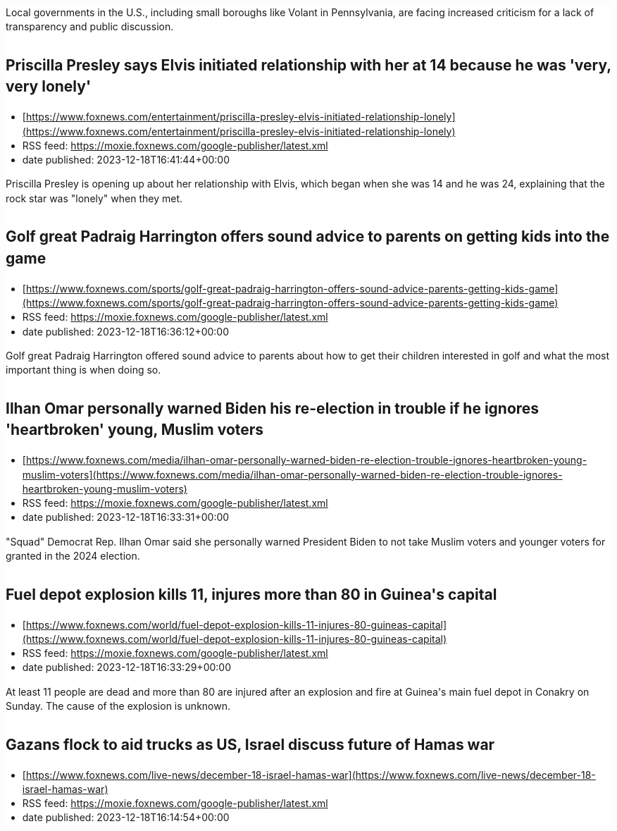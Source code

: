 Local governments in the U.S., including small boroughs like Volant in Pennsylvania, are facing increased criticism for a lack of transparency and public discussion.

## Priscilla Presley says Elvis initiated relationship with her at 14 because he was 'very, very lonely'
 - [https://www.foxnews.com/entertainment/priscilla-presley-elvis-initiated-relationship-lonely](https://www.foxnews.com/entertainment/priscilla-presley-elvis-initiated-relationship-lonely)
 - RSS feed: https://moxie.foxnews.com/google-publisher/latest.xml
 - date published: 2023-12-18T16:41:44+00:00

Priscilla Presley is opening up about her relationship with Elvis, which began when she was 14 and he was 24, explaining that the rock star was &quot;lonely&quot; when they met.

## Golf great Padraig Harrington offers sound advice to parents on getting kids into the game
 - [https://www.foxnews.com/sports/golf-great-padraig-harrington-offers-sound-advice-parents-getting-kids-game](https://www.foxnews.com/sports/golf-great-padraig-harrington-offers-sound-advice-parents-getting-kids-game)
 - RSS feed: https://moxie.foxnews.com/google-publisher/latest.xml
 - date published: 2023-12-18T16:36:12+00:00

Golf great Padraig Harrington offered sound advice to parents about how to get their children interested in golf and what the most important thing is when doing so.

## Ilhan Omar personally warned Biden his re-election in trouble if he ignores 'heartbroken' young, Muslim voters
 - [https://www.foxnews.com/media/ilhan-omar-personally-warned-biden-re-election-trouble-ignores-heartbroken-young-muslim-voters](https://www.foxnews.com/media/ilhan-omar-personally-warned-biden-re-election-trouble-ignores-heartbroken-young-muslim-voters)
 - RSS feed: https://moxie.foxnews.com/google-publisher/latest.xml
 - date published: 2023-12-18T16:33:31+00:00

&quot;Squad&quot; Democrat Rep. Ilhan Omar said she personally warned President Biden to not take Muslim voters and younger voters for granted in the 2024 election.

## Fuel depot explosion kills 11, injures more than 80 in Guinea's capital
 - [https://www.foxnews.com/world/fuel-depot-explosion-kills-11-injures-80-guineas-capital](https://www.foxnews.com/world/fuel-depot-explosion-kills-11-injures-80-guineas-capital)
 - RSS feed: https://moxie.foxnews.com/google-publisher/latest.xml
 - date published: 2023-12-18T16:33:29+00:00

At least 11 people are dead and more than 80 are injured after an explosion and fire at Guinea&apos;s main fuel depot in Conakry on Sunday. The cause of the explosion is unknown.

## Gazans flock to aid trucks as US, Israel discuss future of Hamas war
 - [https://www.foxnews.com/live-news/december-18-israel-hamas-war](https://www.foxnews.com/live-news/december-18-israel-hamas-war)
 - RSS feed: https://moxie.foxnews.com/google-publisher/latest.xml
 - date published: 2023-12-18T16:14:54+00:00
